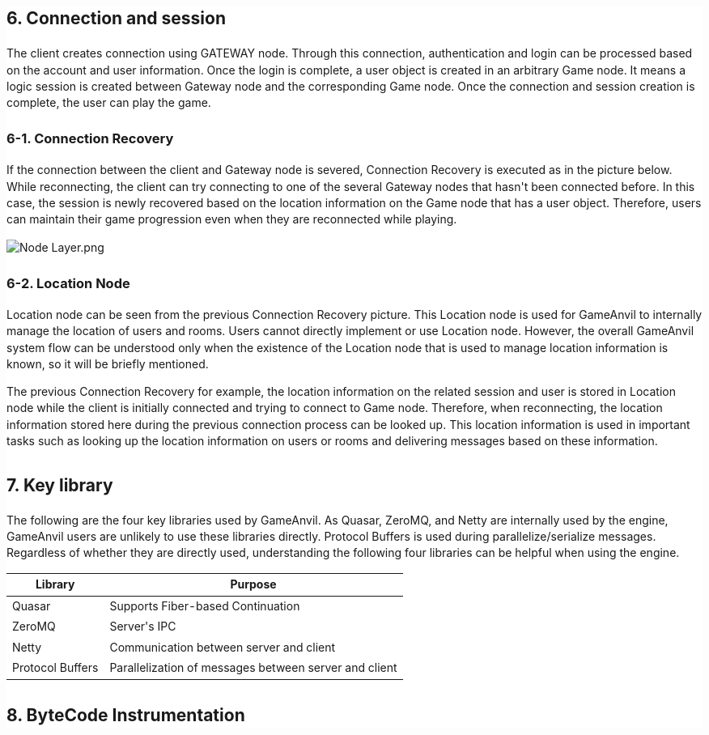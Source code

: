 ## 6. Connection and session

The client creates connection using GATEWAY node. Through this connection, authentication and login can be processed based on the account and user information. Once the login is complete, a user object is created in an arbitrary Game node. It means a logic session is created between Gateway node and the corresponding Game node. Once the connection and session creation is complete, the user can play the game.

### 6-1. Connection Recovery

If the connection between the client and Gateway node is severed, Connection Recovery is executed as in the picture below. While reconnecting, the client can try connecting to one of the several Gateway nodes that hasn't been connected before. In this case, the session is newly recovered based on the location information on the Game node that has a user object. Therefore, users can maintain their game progression even when they are reconnected while playing.

![Node Layer.png](http://static.toastoven.net/prod_gameanvil/images/ConnectionRecovery.png)

### 6-2. Location Node

Location node can be seen from the previous Connection Recovery picture. This Location node is used for GameAnvil to internally manage the location of users and rooms. Users cannot directly implement or use Location node. However, the overall GameAnvil system flow can be understood only when the existence of the Location node that is used to manage location information is known, so it will be briefly mentioned.

The previous Connection Recovery for example, the location information on the related session and user is stored in Location node while the client is initially connected and trying to connect to Game node. Therefore, when reconnecting, the location information stored here during the previous connection process can be looked up. This location information is used in important tasks such as looking up the location information on users or rooms and delivering messages based on these information.



## 7. Key library

The following are the four key libraries used by GameAnvil. As Quasar, ZeroMQ, and Netty are internally used by the engine, GameAnvil users are unlikely to use these libraries directly. Protocol Buffers is used during parallelize/serialize messages. Regardless of whether they are directly used, understanding the following four libraries can be helpful when using the engine.

| Library       | Purpose                           |
| ---------------- | ------------------------------ |
| Quasar           | Supports Fiber-based Continuation |
| ZeroMQ           | Server's IPC                     |
| Netty            | Communication between server and client           |
| Protocol Buffers | Parallelization of messages between server and client  |



## 8. ByteCode Instrumentation
